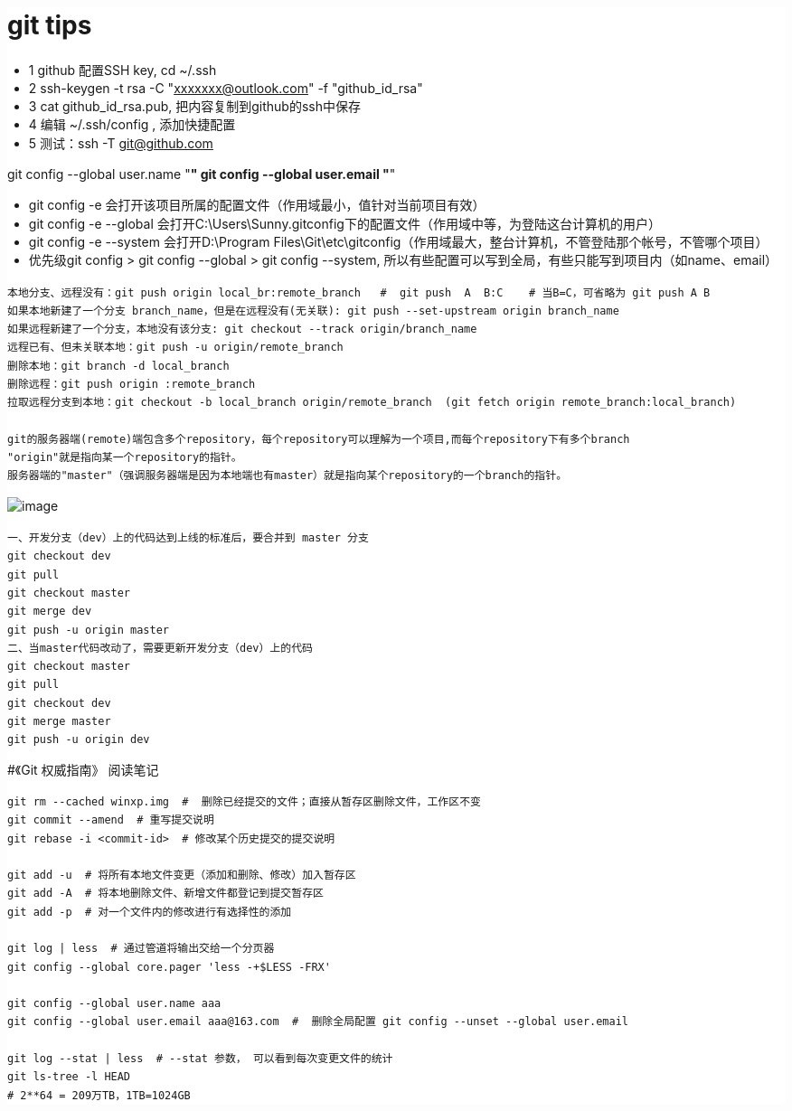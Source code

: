 # git tips
- 1 github 配置SSH key, cd ~/.ssh 
- 2 ssh-keygen -t rsa -C "xxxxxxx@outlook.com" -f "github_id_rsa"
- 3 cat github_id_rsa.pub, 把内容复制到github的ssh中保存
- 4 编辑 ~/.ssh/config , 添加快捷配置
- 5 测试：ssh -T git@github.com

git config --global user.name "**"
git config --global user.email "**"

- git config -e           会打开该项目所属的配置文件（作用域最小，值针对当前项目有效）
- git config -e --global  会打开C:\Users\Sunny\.gitconfig下的配置文件（作用域中等，为登陆这台计算机的用户）
- git config -e --system  会打开D:\Program Files\Git\etc\gitconfig（作用域最大，整台计算机，不管登陆那个帐号，不管哪个项目）
- 优先级git config > git config --global > git config --system, 所以有些配置可以写到全局，有些只能写到项目内（如name、email）
```
本地分支、远程没有：git push origin local_br:remote_branch   #  git push  A  B:C    # 当B=C，可省略为 git push A B
如果本地新建了一个分支 branch_name，但是在远程没有(无关联): git push --set-upstream origin branch_name
如果远程新建了一个分支，本地没有该分支: git checkout --track origin/branch_name 
远程已有、但未关联本地：git push -u origin/remote_branch
删除本地：git branch -d local_branch
删除远程：git push origin :remote_branch
拉取远程分支到本地：git checkout -b local_branch origin/remote_branch  (git fetch origin remote_branch:local_branch)

git的服务器端(remote)端包含多个repository，每个repository可以理解为一个项目,而每个repository下有多个branch
"origin"就是指向某一个repository的指针。
服务器端的"master"（强调服务器端是因为本地端也有master）就是指向某个repository的一个branch的指针。
```
![image](https://github.com/Django-27/workspace/blob/master/pic/git-tips1.png)

```
一、开发分支（dev）上的代码达到上线的标准后，要合并到 master 分支
git checkout dev
git pull
git checkout master
git merge dev
git push -u origin master
二、当master代码改动了，需要更新开发分支（dev）上的代码
git checkout master 
git pull 
git checkout dev
git merge master 
git push -u origin dev
```

#《Git 权威指南》 阅读笔记
```
git rm --cached winxp.img  #  删除已经提交的文件；直接从暂存区删除文件，工作区不变
git commit --amend  # 重写提交说明
git rebase -i <commit-id>  # 修改某个历史提交的提交说明

git add -u  # 将所有本地文件变更（添加和删除、修改）加入暂存区
git add -A  # 将本地删除文件、新增文件都登记到提交暂存区
git add -p  # 对一个文件内的修改进行有选择性的添加

git log | less  # 通过管道将输出交给一个分页器
git config --global core.pager 'less -+$LESS -FRX'

git config --global user.name aaa
git config --global user.email aaa@163.com  #  删除全局配置 git config --unset --global user.email

git log --stat | less  # --stat 参数， 可以看到每次变更文件的统计
git ls-tree -l HEAD  
# 2**64 = 209万TB，1TB=1024GB
```